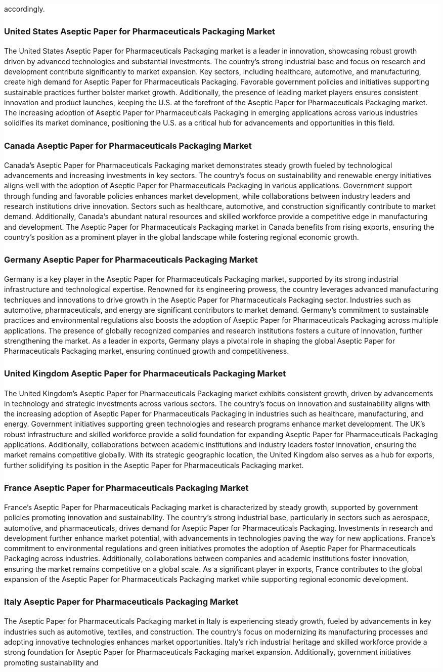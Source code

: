 accordingly.</p><h3>United States Aseptic Paper for Pharmaceuticals Packaging Market</h3><p>The United States Aseptic Paper for Pharmaceuticals Packaging market is a leader in innovation, showcasing robust growth driven by advanced technologies and substantial investments. The country&rsquo;s strong industrial base and focus on research and development contribute significantly to market expansion. Key sectors, including healthcare, automotive, and manufacturing, create high demand for Aseptic Paper for Pharmaceuticals Packaging. Favorable government policies and initiatives supporting sustainable practices further bolster market growth. Additionally, the presence of leading market players ensures consistent innovation and product launches, keeping the U.S. at the forefront of the Aseptic Paper for Pharmaceuticals Packaging market. The increasing adoption of Aseptic Paper for Pharmaceuticals Packaging in emerging applications across various industries solidifies its market dominance, positioning the U.S. as a critical hub for advancements and opportunities in this field.</p><h3>Canada Aseptic Paper for Pharmaceuticals Packaging Market</h3><p>Canada&rsquo;s Aseptic Paper for Pharmaceuticals Packaging market demonstrates steady growth fueled by technological advancements and increasing investments in key sectors. The country&rsquo;s focus on sustainability and renewable energy initiatives aligns well with the adoption of Aseptic Paper for Pharmaceuticals Packaging in various applications. Government support through funding and favorable policies enhances market development, while collaborations between industry leaders and research institutions drive innovation. Sectors such as healthcare, automotive, and construction significantly contribute to market demand. Additionally, Canada&rsquo;s abundant natural resources and skilled workforce provide a competitive edge in manufacturing and development. The Aseptic Paper for Pharmaceuticals Packaging market in Canada benefits from rising exports, ensuring the country&rsquo;s position as a prominent player in the global landscape while fostering regional economic growth.</p><h3>Germany Aseptic Paper for Pharmaceuticals Packaging Market</h3><p>Germany is a key player in the Aseptic Paper for Pharmaceuticals Packaging market, supported by its strong industrial infrastructure and technological expertise. Renowned for its engineering prowess, the country leverages advanced manufacturing techniques and innovations to drive growth in the Aseptic Paper for Pharmaceuticals Packaging sector. Industries such as automotive, pharmaceuticals, and energy are significant contributors to market demand. Germany&rsquo;s commitment to sustainable practices and environmental regulations also boosts the adoption of Aseptic Paper for Pharmaceuticals Packaging across multiple applications. The presence of globally recognized companies and research institutions fosters a culture of innovation, further strengthening the market. As a leader in exports, Germany plays a pivotal role in shaping the global Aseptic Paper for Pharmaceuticals Packaging market, ensuring continued growth and competitiveness.</p><h3>United Kingdom Aseptic Paper for Pharmaceuticals Packaging Market</h3><p>The United Kingdom&rsquo;s Aseptic Paper for Pharmaceuticals Packaging market exhibits consistent growth, driven by advancements in technology and strategic investments across various sectors. The country&rsquo;s focus on innovation and sustainability aligns with the increasing adoption of Aseptic Paper for Pharmaceuticals Packaging in industries such as healthcare, manufacturing, and energy. Government initiatives supporting green technologies and research programs enhance market development. The UK&rsquo;s robust infrastructure and skilled workforce provide a solid foundation for expanding Aseptic Paper for Pharmaceuticals Packaging applications. Additionally, collaborations between academic institutions and industry leaders foster innovation, ensuring the market remains competitive globally. With its strategic geographic location, the United Kingdom also serves as a hub for exports, further solidifying its position in the Aseptic Paper for Pharmaceuticals Packaging market.</p><h3>France Aseptic Paper for Pharmaceuticals Packaging Market</h3><p>France&rsquo;s Aseptic Paper for Pharmaceuticals Packaging market is characterized by steady growth, supported by government policies promoting innovation and sustainability. The country&rsquo;s strong industrial base, particularly in sectors such as aerospace, automotive, and pharmaceuticals, drives demand for Aseptic Paper for Pharmaceuticals Packaging. Investments in research and development further enhance market potential, with advancements in technologies paving the way for new applications. France&rsquo;s commitment to environmental regulations and green initiatives promotes the adoption of Aseptic Paper for Pharmaceuticals Packaging across industries. Additionally, collaborations between companies and academic institutions foster innovation, ensuring the market remains competitive on a global scale. As a significant player in exports, France contributes to the global expansion of the Aseptic Paper for Pharmaceuticals Packaging market while supporting regional economic development.</p><h3>Italy Aseptic Paper for Pharmaceuticals Packaging Market</h3><p>The Aseptic Paper for Pharmaceuticals Packaging market in Italy is experiencing steady growth, fueled by advancements in key industries such as automotive, textiles, and construction. The country&rsquo;s focus on modernizing its manufacturing processes and adopting innovative technologies enhances market opportunities. Italy&rsquo;s rich industrial heritage and skilled workforce provide a strong foundation for Aseptic Paper for Pharmaceuticals Packaging market expansion. Additionally, government initiatives promoting sustainability and